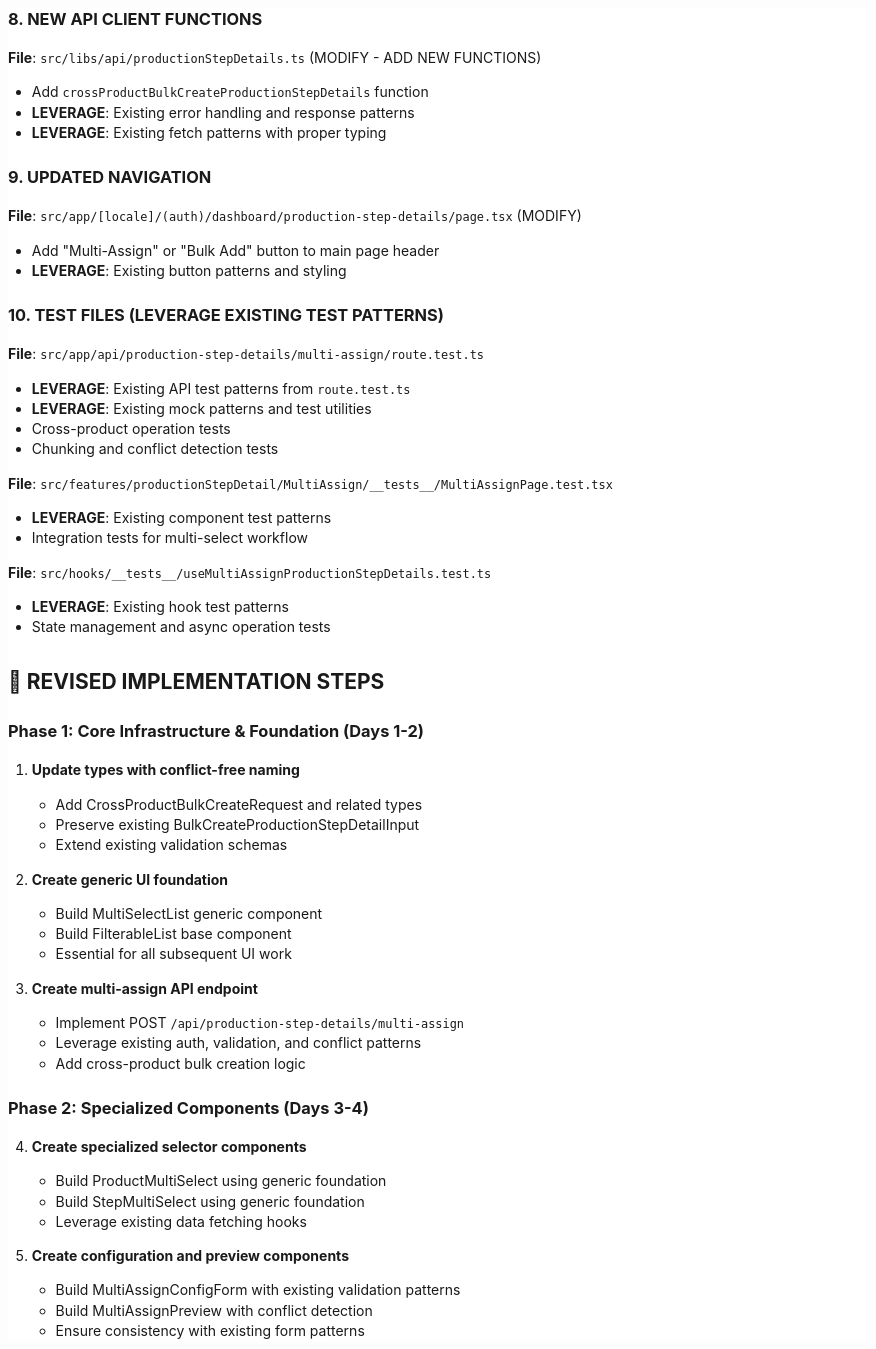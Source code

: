 ### 8. NEW API CLIENT FUNCTIONS
**File**: `src/libs/api/productionStepDetails.ts` (MODIFY - ADD NEW FUNCTIONS)
- Add `crossProductBulkCreateProductionStepDetails` function
- **LEVERAGE**: Existing error handling and response patterns
- **LEVERAGE**: Existing fetch patterns with proper typing

### 9. UPDATED NAVIGATION
**File**: `src/app/[locale]/(auth)/dashboard/production-step-details/page.tsx` (MODIFY)
- Add "Multi-Assign" or "Bulk Add" button to main page header
- **LEVERAGE**: Existing button patterns and styling

### 10. TEST FILES (LEVERAGE EXISTING TEST PATTERNS)
**File**: `src/app/api/production-step-details/multi-assign/route.test.ts`
- **LEVERAGE**: Existing API test patterns from `route.test.ts`
- **LEVERAGE**: Existing mock patterns and test utilities
- Cross-product operation tests
- Chunking and conflict detection tests

**File**: `src/features/productionStepDetail/MultiAssign/__tests__/MultiAssignPage.test.tsx`
- **LEVERAGE**: Existing component test patterns
- Integration tests for multi-select workflow

**File**: `src/hooks/__tests__/useMultiAssignProductionStepDetails.test.ts`
- **LEVERAGE**: Existing hook test patterns
- State management and async operation tests

## 🔄 REVISED IMPLEMENTATION STEPS

### Phase 1: Core Infrastructure & Foundation (Days 1-2)
1. **Update types with conflict-free naming**
   - Add CrossProductBulkCreateRequest and related types
   - Preserve existing BulkCreateProductionStepDetailInput
   - Extend existing validation schemas

2. **Create generic UI foundation**
   - Build MultiSelectList<T> generic component
   - Build FilterableList<T> base component
   - Essential for all subsequent UI work

3. **Create multi-assign API endpoint**
   - Implement POST `/api/production-step-details/multi-assign`
   - Leverage existing auth, validation, and conflict patterns
   - Add cross-product bulk creation logic

### Phase 2: Specialized Components (Days 3-4)
4. **Create specialized selector components**
   - Build ProductMultiSelect using generic foundation
   - Build StepMultiSelect using generic foundation
   - Leverage existing data fetching hooks

5. **Create configuration and preview components**
   - Build MultiAssignConfigForm with existing validation patterns
   - Build MultiAssignPreview with conflict detection
   - Ensure consistency with existing form patterns
